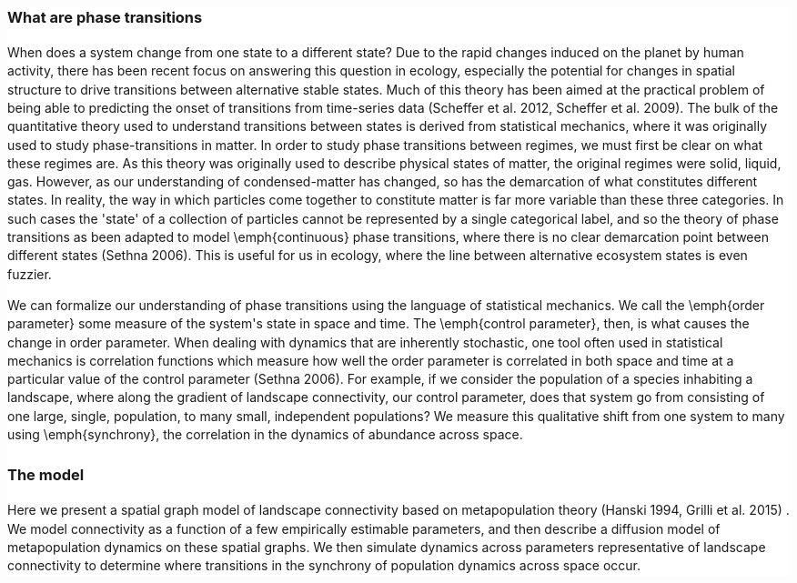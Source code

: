 ### What are phase transitions


When does a system change from one state to a different state? Due to
the rapid changes induced on the planet by human activity, there has
been recent focus on answering this question in ecology, especially the
potential for changes in spatial structure to drive transitions between
alternative stable states. Much of this theory has been aimed at the
practical problem of being able to predicting the onset of transitions
from time-series data (Scheffer et al. 2012, Scheffer et al. 2009). The
bulk of the quantitative theory used to understand transitions between
states is derived from statistical mechanics, where it was originally
used to study phase-transitions in matter. In order to study phase
transitions between regimes, we must first be clear on what these
regimes are. As this theory was originally used to describe physical
states of matter, the original regimes were solid, liquid, gas. However,
as our understanding of condensed-matter has changed, so has the
demarcation of what constitutes different states. In reality, the way in
which particles come together to constitute matter is far more variable
than these three categories. In such cases the 'state' of a collection
of particles cannot be represented by a single categorical label, and so
the theory of phase transitions as been adapted to model
\emph{continuous} phase transitions, where there is no clear demarcation
point between different states (Sethna 2006). This is useful for us in
ecology, where the line between alternative ecosystem states is even
fuzzier.

We can formalize our understanding of phase transitions using the
language of statistical mechanics. We call the \emph{order parameter}
some measure of the system's state in space and time. The \emph{control
parameter}, then, is what causes the change in order parameter. When
dealing with dynamics that are inherently stochastic, one tool often
used in statistical mechanics is correlation functions which measure how
well the order parameter is correlated in both space and time at a
particular value of the control parameter (Sethna 2006). For example, if
we consider the population of a species inhabiting a landscape, where
along the gradient of landscape connectivity, our control parameter,
does that system go from consisting of one large, single, population, to
many small, independent populations? We measure this qualitative shift
from one system to many using \emph{synchrony}, the correlation in the
dynamics of abundance across space.


### The model

Here we present a spatial graph model of landscape connectivity based on
metapopulation theory (Hanski 1994, Grilli et al. 2015) . We model
connectivity as a function of a few empirically estimable parameters,
and then describe a diffusion model of metapopulation dynamics on these
spatial graphs. We then simulate dynamics across parameters
representative of landscape connectivity to determine where transitions
in the synchrony of population dynamics across space occur.
